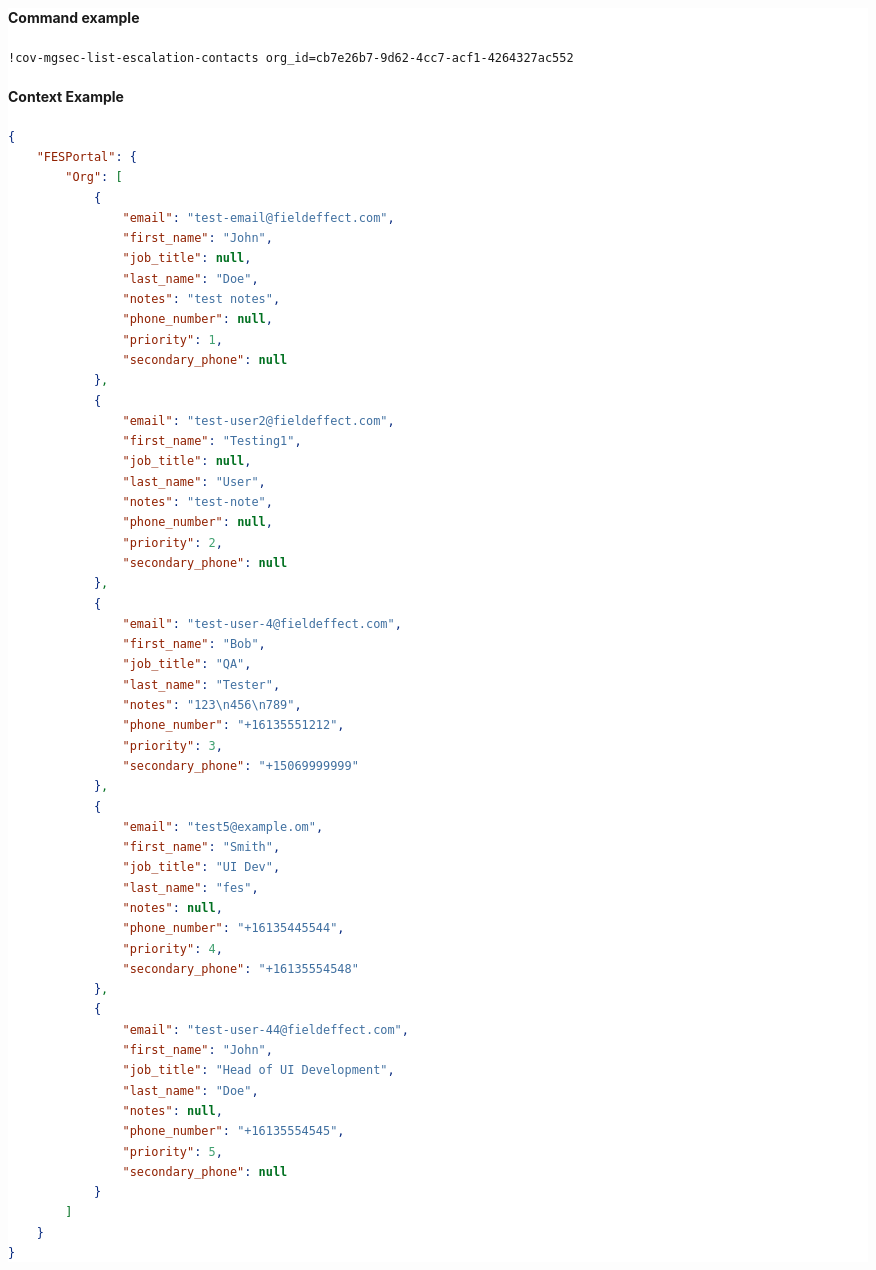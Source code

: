 #### Command example

```!cov-mgsec-list-escalation-contacts org_id=cb7e26b7-9d62-4cc7-acf1-4264327ac552```

#### Context Example

```json
{
    "FESPortal": {
        "Org": [
            {
                "email": "test-email@fieldeffect.com",
                "first_name": "John",
                "job_title": null,
                "last_name": "Doe",
                "notes": "test notes",
                "phone_number": null,
                "priority": 1,
                "secondary_phone": null
            },
            {
                "email": "test-user2@fieldeffect.com",
                "first_name": "Testing1",
                "job_title": null,
                "last_name": "User",
                "notes": "test-note",
                "phone_number": null,
                "priority": 2,
                "secondary_phone": null
            },
            {
                "email": "test-user-4@fieldeffect.com",
                "first_name": "Bob",
                "job_title": "QA",
                "last_name": "Tester",
                "notes": "123\n456\n789",
                "phone_number": "+16135551212",
                "priority": 3,
                "secondary_phone": "+15069999999"
            },
            {
                "email": "test5@example.om",
                "first_name": "Smith",
                "job_title": "UI Dev",
                "last_name": "fes",
                "notes": null,
                "phone_number": "+16135445544",
                "priority": 4,
                "secondary_phone": "+16135554548"
            },
            {
                "email": "test-user-44@fieldeffect.com",
                "first_name": "John",
                "job_title": "Head of UI Development",
                "last_name": "Doe",
                "notes": null,
                "phone_number": "+16135554545",
                "priority": 5,
                "secondary_phone": null
            }
        ]
    }
}
```
